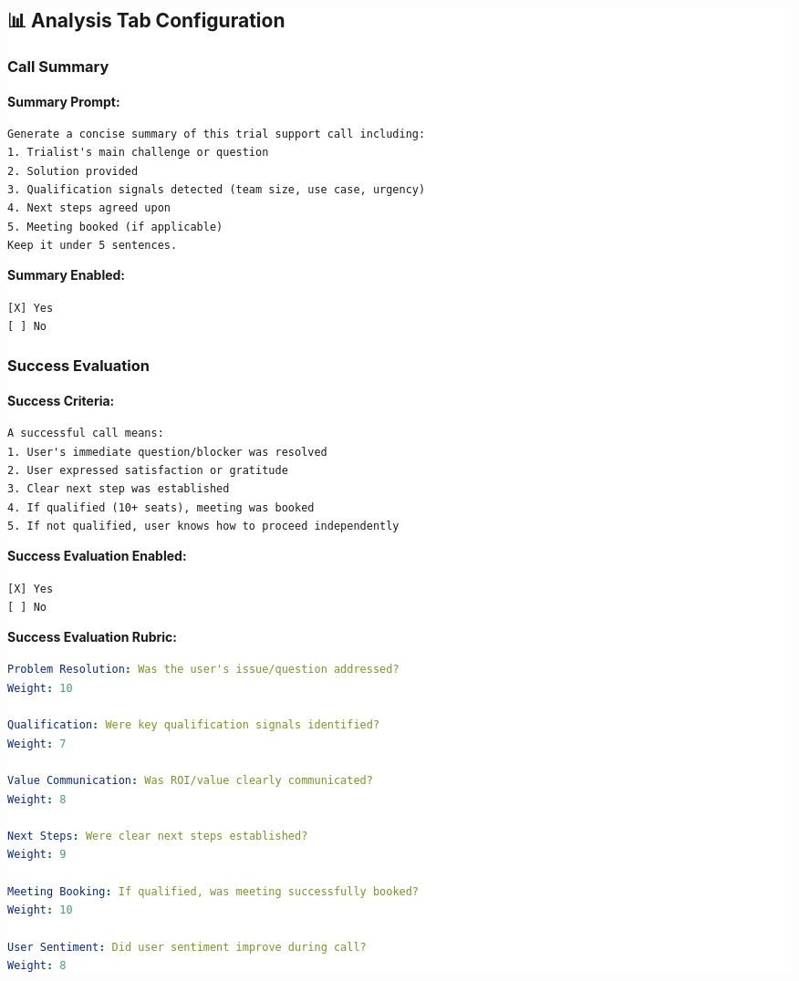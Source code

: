 
## 📊 Analysis Tab Configuration

### Call Summary

**Summary Prompt:**
```
Generate a concise summary of this trial support call including:
1. Trialist's main challenge or question
2. Solution provided
3. Qualification signals detected (team size, use case, urgency)
4. Next steps agreed upon
5. Meeting booked (if applicable)
Keep it under 5 sentences.
```

**Summary Enabled:**
```
[X] Yes
[ ] No
```

### Success Evaluation

**Success Criteria:**
```
A successful call means:
1. User's immediate question/blocker was resolved
2. User expressed satisfaction or gratitude
3. Clear next step was established
4. If qualified (10+ seats), meeting was booked
5. If not qualified, user knows how to proceed independently
```

**Success Evaluation Enabled:**
```
[X] Yes
[ ] No
```

**Success Evaluation Rubric:**
```yaml
Problem Resolution: Was the user's issue/question addressed?
Weight: 10

Qualification: Were key qualification signals identified?
Weight: 7

Value Communication: Was ROI/value clearly communicated?
Weight: 8

Next Steps: Were clear next steps established?
Weight: 9

Meeting Booking: If qualified, was meeting successfully booked?
Weight: 10

User Sentiment: Did user sentiment improve during call?
Weight: 8
```
